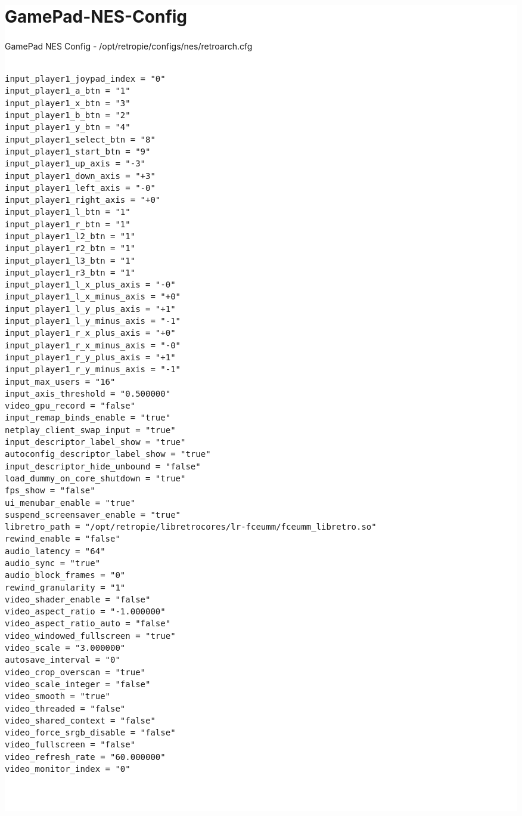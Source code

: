 # GamePad-NES-Config
GamePad NES Config - /opt/retropie/configs/nes/retroarch.cfg

<pre>

input_player1_joypad_index = "0"
input_player1_a_btn = "1"
input_player1_x_btn = "3"
input_player1_b_btn = "2"
input_player1_y_btn = "4"
input_player1_select_btn = "8"
input_player1_start_btn = "9"
input_player1_up_axis = "-3"
input_player1_down_axis = "+3"
input_player1_left_axis = "-0"
input_player1_right_axis = "+0"
input_player1_l_btn = "1"
input_player1_r_btn = "1"
input_player1_l2_btn = "1"
input_player1_r2_btn = "1"
input_player1_l3_btn = "1"
input_player1_r3_btn = "1"
input_player1_l_x_plus_axis = "-0"
input_player1_l_x_minus_axis = "+0"
input_player1_l_y_plus_axis = "+1"
input_player1_l_y_minus_axis = "-1"
input_player1_r_x_plus_axis = "+0"
input_player1_r_x_minus_axis = "-0"
input_player1_r_y_plus_axis = "+1"
input_player1_r_y_minus_axis = "-1"
input_max_users = "16"
input_axis_threshold = "0.500000"
video_gpu_record = "false"
input_remap_binds_enable = "true"
netplay_client_swap_input = "true"
input_descriptor_label_show = "true"
autoconfig_descriptor_label_show = "true"
input_descriptor_hide_unbound = "false"
load_dummy_on_core_shutdown = "true"
fps_show = "false"
ui_menubar_enable = "true"
suspend_screensaver_enable = "true"
libretro_path = "/opt/retropie/libretrocores/lr-fceumm/fceumm_libretro.so"
rewind_enable = "false"
audio_latency = "64"
audio_sync = "true"
audio_block_frames = "0"
rewind_granularity = "1"
video_shader_enable = "false"
video_aspect_ratio = "-1.000000"
video_aspect_ratio_auto = "false"
video_windowed_fullscreen = "true"
video_scale = "3.000000"
autosave_interval = "0"
video_crop_overscan = "true"
video_scale_integer = "false"
video_smooth = "true"
video_threaded = "false"
video_shared_context = "false"
video_force_srgb_disable = "false"
video_fullscreen = "false"
video_refresh_rate = "60.000000"
video_monitor_index = "0"